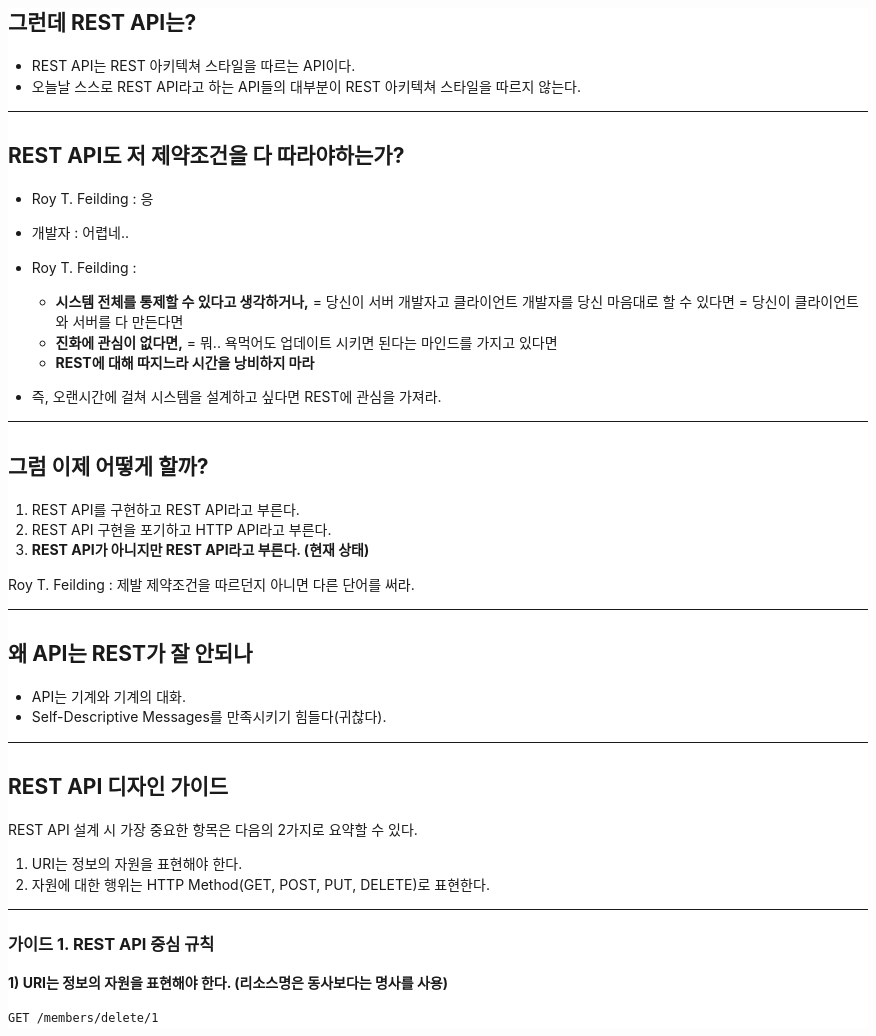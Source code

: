 
## 그런데 REST API는?
- REST API는 REST 아키텍쳐 스타일을 따르는 API이다.
- 오늘날 스스로 REST API라고 하는 API들의 대부분이 REST 아키텍쳐 스타일을 따르지 않는다.


---

## REST API도 저 제약조건을 다 따라야하는가?
- Roy T. Feilding : 응
- 개발자 : 어렵네..
- Roy T. Feilding : 
    - __시스템 전체를 통제할 수 있다고 생각하거나,__
        = 당신이 서버 개발자고 클라이언트 개발자를 당신 마음대로 할 수 있다면
        = 당신이 클라이언트와 서버를 다 만든다면
    - __진화에 관심이 없다면,__
        = 뭐.. 욕먹어도 업데이트 시키면 된다는 마인드를 가지고 있다면
    - __REST에 대해 따지느라 시간을 낭비하지 마라__

- 즉, 오랜시간에 걸쳐 시스템을 설계하고 싶다면 REST에 관심을 가져라.

---

## 그럼 이제 어떻게 할까?
1. REST API를 구현하고 REST API라고 부른다.
2. REST API 구현을 포기하고 HTTP API라고 부른다.
3. __REST API가 아니지만 REST API라고 부른다. (현재 상태)__


Roy T. Feilding : 제발 제약조건을 따르던지 아니면 다른 단어를 써라.

---
## 왜 API는 REST가 잘 안되나
- API는 기계와 기계의 대화.
- Self-Descriptive Messages를 만족시키기 힘들다(귀찮다).

---
## REST API 디자인 가이드

REST API 설계 시 가장 중요한 항목은 다음의 2가지로 요약할 수 있다.

1.  URI는 정보의 자원을 표현해야 한다.
2.  자원에 대한 행위는 HTTP Method(GET, POST, PUT, DELETE)로 표현한다.

---
### 가이드 1. REST API 중심 규칙

**1) URI는 정보의 자원을 표현해야 한다. (리소스명은 동사보다는 명사를 사용)**

`GET /members/delete/1`
